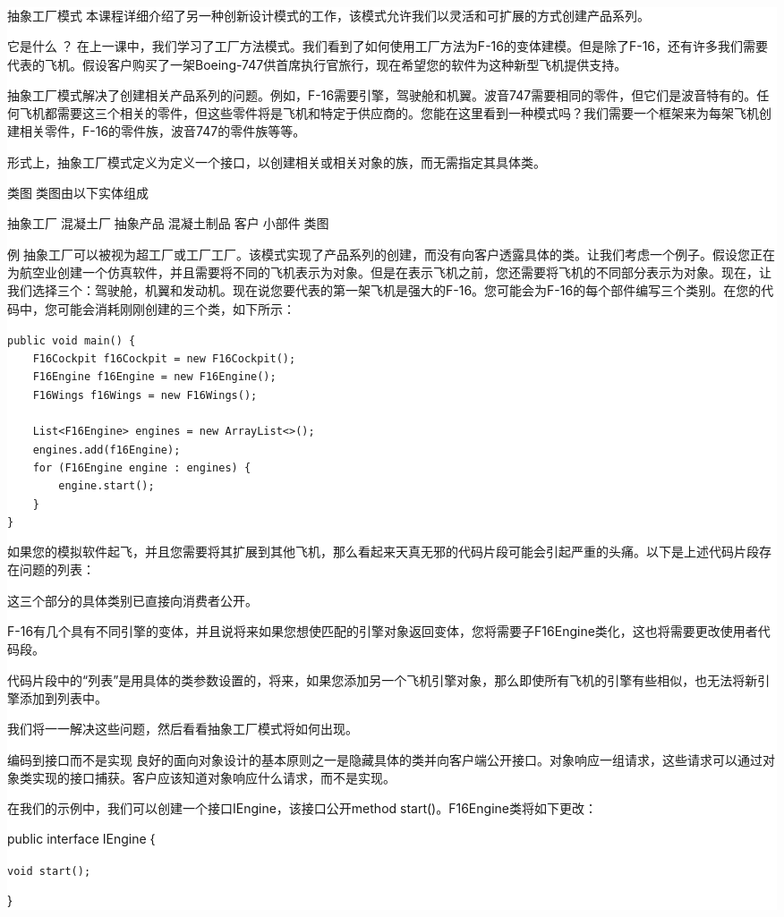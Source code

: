 抽象工厂模式
本课程详细介绍了另一种创新设计模式的工作，该模式允许我们以灵活和可扩展的方式创建产品系列。

它是什么 ？
在上一课中，我们学习了工厂方法模式。我们看到了如何使用工厂方法为F-16的变体建模。但是除了F-16，还有许多我们需要代表的飞机。假设客户购买了一架Boeing-747供首席执行官旅行，现在希望您的软件为这种新型飞机提供支持。

抽象工厂模式解决了创建相关产品系列的问题。例如，F-16需要引擎，驾驶舱和机翼。波音747需要相同的零件，但它们是波音特有的。任何飞机都需要这三个相关的零件，但这些零件将是飞机和特定于供应商的。您能在这里看到一种模式吗？我们需要一个框架来为每架飞机创建相关零件，F-16的零件族，波音747的零件族等等。

形式上，抽象工厂模式定义为定义一个接口，以创建相关或相关对象的族，而无需指定其具体类。

类图
类图由以下实体组成

抽象工厂
混凝土厂
抽象产品
混凝土制品
客户
小部件
类图

例
抽象工厂可以被视为超工厂或工厂工厂。该模式实现了产品系列的创建，而没有向客户透露具体的类。让我们考虑一个例子。假设您正在为航空业创建一个仿真软件，并且需要将不同的飞机表示为对象。但是在表示飞机之前，您还需要将飞机的不同部分表示为对象。现在，让我们选择三个：驾驶舱，机翼和发动机。现在说您要代表的第一架飞机是强大的F-16。您可能会为F-16的每个部件编写三个类别。在您的代码中，您可能会消耗刚刚创建的三个类，如下所示：

    public void main() {
        F16Cockpit f16Cockpit = new F16Cockpit();
        F16Engine f16Engine = new F16Engine();
        F16Wings f16Wings = new F16Wings();
    
        List<F16Engine> engines = new ArrayList<>();
        engines.add(f16Engine);
        for (F16Engine engine : engines) {
            engine.start();
        }
    }
如果您的模拟软件起飞，并且您需要将其扩展到其他飞机，那么看起来天真无邪的代码片段可能会引起严重的头痛。以下是上述代码片段存在问题的列表：

这三个部分的具体类别已直接向消费​​者公开。

F-16有几个具有不同引擎的变体，并且说将来如果您想使匹配的引擎对象返回变体，您将需要子F16Engine类化，这也将需要更改使用者代码段。

代码片段中的“列表”是用具体的类参数设置的，将来，如果您添加另一个飞机引擎对象，那么即使所有飞机的引擎有些相似，也无法将新引擎添加到列表中。

我们将一一解决这些问题，然后看看抽象工厂模式将如何出现。

编码到接口而不是实现
良好的面向对象设计的基本原则之一是隐藏具体的类并向客户端公开接口。对象响应一组请求，这些请求可以通过对象类实现的接口捕获。客户应该知道对象响应什么请求，而不是实现。

在我们的示例中，我们可以创建一个接口IEngine，该接口公开method start()。F16Engine类将如下更改：

public interface IEngine {
 
    void start();
}
 